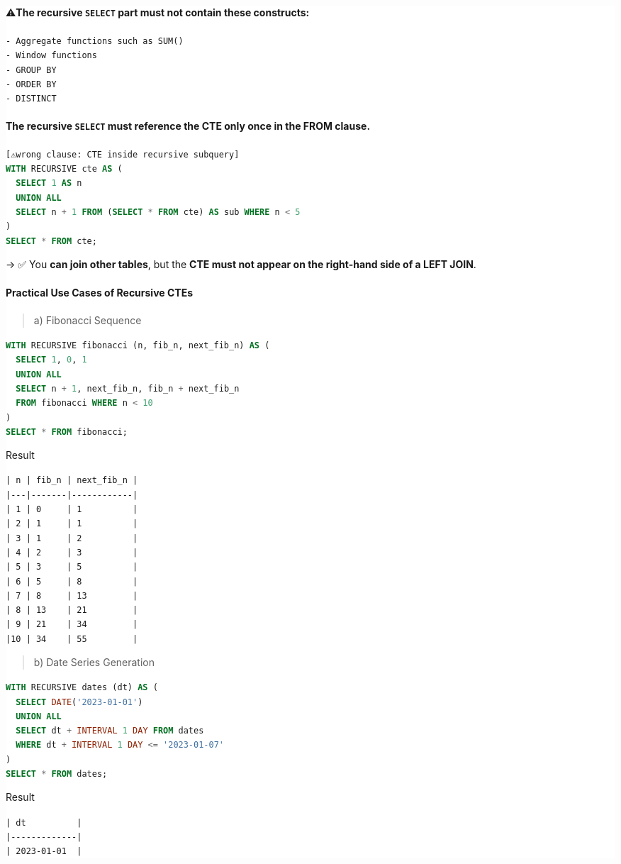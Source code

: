 #### ⚠️The **recursive `SELECT`** part **must not contain** these constructs:
```
- Aggregate functions such as SUM()
- Window functions
- GROUP BY
- ORDER BY
- DISTINCT
```

#### The **recursive `SELECT`** must reference the **CTE only once** in the FROM clause.
```sql
[⚠️wrong clause: CTE inside recursive subquery]
WITH RECURSIVE cte AS (
  SELECT 1 AS n
  UNION ALL
  SELECT n + 1 FROM (SELECT * FROM cte) AS sub WHERE n < 5
)
SELECT * FROM cte;
```
→ ✅ You **can join other tables**, but the **CTE must not appear on the right-hand side of a LEFT JOIN**.

#### Practical Use Cases of Recursive CTEs

> a) Fibonacci Sequence
```sql
WITH RECURSIVE fibonacci (n, fib_n, next_fib_n) AS (
  SELECT 1, 0, 1
  UNION ALL
  SELECT n + 1, next_fib_n, fib_n + next_fib_n
  FROM fibonacci WHERE n < 10
)
SELECT * FROM fibonacci;
```
Result
```
| n | fib_n | next_fib_n |
|---|-------|------------|
| 1 | 0     | 1          |
| 2 | 1     | 1          |
| 3 | 1     | 2          |
| 4 | 2     | 3          |
| 5 | 3     | 5          |
| 6 | 5     | 8          |
| 7 | 8     | 13         |
| 8 | 13    | 21         |
| 9 | 21    | 34         |
|10 | 34    | 55         |
``` 
> b) Date Series Generation
```sql
WITH RECURSIVE dates (dt) AS (
  SELECT DATE('2023-01-01')
  UNION ALL
  SELECT dt + INTERVAL 1 DAY FROM dates
  WHERE dt + INTERVAL 1 DAY <= '2023-01-07'
)
SELECT * FROM dates;
```
Result
```
| dt          |
|-------------|
| 2023-01-01  |
```